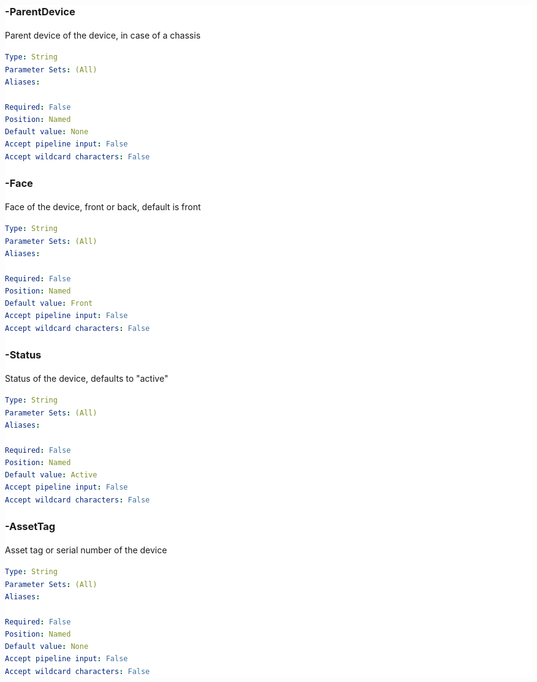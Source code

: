 ### -ParentDevice
Parent device of the device, in case of a chassis

```yaml
Type: String
Parameter Sets: (All)
Aliases:

Required: False
Position: Named
Default value: None
Accept pipeline input: False
Accept wildcard characters: False
```

### -Face
Face of the device, front or back, default is front

```yaml
Type: String
Parameter Sets: (All)
Aliases:

Required: False
Position: Named
Default value: Front
Accept pipeline input: False
Accept wildcard characters: False
```

### -Status
Status of the device, defaults to "active"

```yaml
Type: String
Parameter Sets: (All)
Aliases:

Required: False
Position: Named
Default value: Active
Accept pipeline input: False
Accept wildcard characters: False
```

### -AssetTag
Asset tag or serial number of the device

```yaml
Type: String
Parameter Sets: (All)
Aliases:

Required: False
Position: Named
Default value: None
Accept pipeline input: False
Accept wildcard characters: False
```
